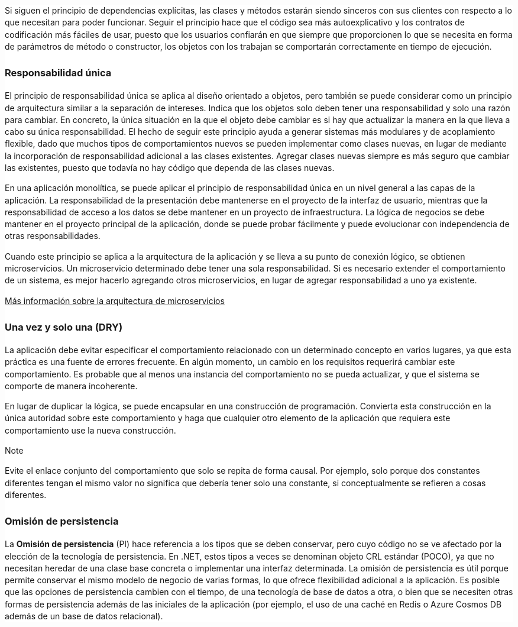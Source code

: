 Si siguen el principio de dependencias explícitas, las clases y métodos estarán siendo sinceros con sus clientes con respecto a lo que necesitan para poder funcionar. Seguir el principio hace que el código sea más autoexplicativo y los contratos de codificación más fáciles de usar, puesto que los usuarios confiarán en que siempre que proporcionen lo que se necesita en forma de parámetros de método o constructor, los objetos con los trabajan se comportarán correctamente en tiempo de ejecución.

### <a name="single-responsibility"></a>Responsabilidad única

El principio de responsabilidad única se aplica al diseño orientado a objetos, pero también se puede considerar como un principio de arquitectura similar a la separación de intereses. Indica que los objetos solo deben tener una responsabilidad y solo una razón para cambiar. En concreto, la única situación en la que el objeto debe cambiar es si hay que actualizar la manera en la que lleva a cabo su única responsabilidad. El hecho de seguir este principio ayuda a generar sistemas más modulares y de acoplamiento flexible, dado que muchos tipos de comportamientos nuevos se pueden implementar como clases nuevas, en lugar de mediante la incorporación de responsabilidad adicional a las clases existentes. Agregar clases nuevas siempre es más seguro que cambiar las existentes, puesto que todavía no hay código que dependa de las clases nuevas.

En una aplicación monolítica, se puede aplicar el principio de responsabilidad única en un nivel general a las capas de la aplicación. La responsabilidad de la presentación debe mantenerse en el proyecto de la interfaz de usuario, mientras que la responsabilidad de acceso a los datos se debe mantener en un proyecto de infraestructura. La lógica de negocios se debe mantener en el proyecto principal de la aplicación, donde se puede probar fácilmente y puede evolucionar con independencia de otras responsabilidades.

Cuando este principio se aplica a la arquitectura de la aplicación y se lleva a su punto de conexión lógico, se obtienen microservicios. Un microservicio determinado debe tener una sola responsabilidad. Si es necesario extender el comportamiento de un sistema, es mejor hacerlo agregando otros microservicios, en lugar de agregar responsabilidad a uno ya existente.

[Más información sobre la arquitectura de microservicios](https://aka.ms/MicroservicesEbook)

### <a name="dont-repeat-yourself-dry"></a>Una vez y solo una (DRY)

La aplicación debe evitar especificar el comportamiento relacionado con un determinado concepto en varios lugares, ya que esta práctica es una fuente de errores frecuente. En algún momento, un cambio en los requisitos requerirá cambiar este comportamiento. Es probable que al menos una instancia del comportamiento no se pueda actualizar, y que el sistema se comporte de manera incoherente.

En lugar de duplicar la lógica, se puede encapsular en una construcción de programación. Convierta esta construcción en la única autoridad sobre este comportamiento y haga que cualquier otro elemento de la aplicación que requiera este comportamiento use la nueva construcción.

> [!NOTE]
> Evite el enlace conjunto del comportamiento que solo se repita de forma causal. Por ejemplo, solo porque dos constantes diferentes tengan el mismo valor no significa que debería tener solo una constante, si conceptualmente se refieren a cosas diferentes.

### <a name="persistence-ignorance"></a>Omisión de persistencia

La **Omisión de persistencia** (PI) hace referencia a los tipos que se deben conservar, pero cuyo código no se ve afectado por la elección de la tecnología de persistencia. En .NET, estos tipos a veces se denominan objeto CRL estándar (POCO), ya que no necesitan heredar de una clase base concreta o implementar una interfaz determinada. La omisión de persistencia es útil porque permite conservar el mismo modelo de negocio de varias formas, lo que ofrece flexibilidad adicional a la aplicación. Es posible que las opciones de persistencia cambien con el tiempo, de una tecnología de base de datos a otra, o bien que se necesiten otras formas de persistencia además de las iniciales de la aplicación (por ejemplo, el uso de una caché en Redis o Azure Cosmos DB además de un base de datos relacional).

